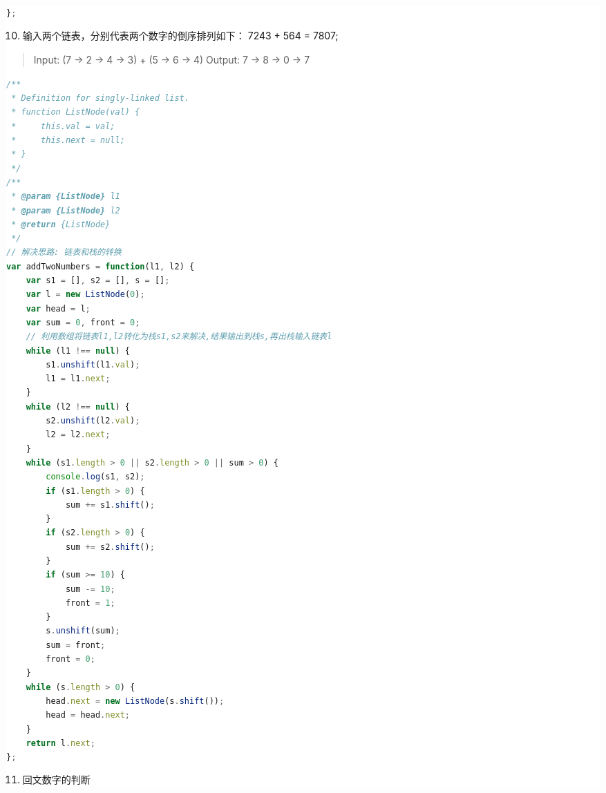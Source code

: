 ```javascript  
};
```
10. 输入两个链表，分别代表两个数字的倒序排列如下：
7243 + 564 = 7807;
>Input: (7 -> 2 -> 4 -> 3) + (5 -> 6 -> 4)
>Output: 7 -> 8 -> 0 -> 7

```javascript
/**
 * Definition for singly-linked list.
 * function ListNode(val) {
 *     this.val = val;
 *     this.next = null;
 * }
 */
/**
 * @param {ListNode} l1
 * @param {ListNode} l2
 * @return {ListNode}
 */
// 解决思路: 链表和栈的转换
var addTwoNumbers = function(l1, l2) {
    var s1 = [], s2 = [], s = [];
    var l = new ListNode(0);
    var head = l;
    var sum = 0, front = 0;
    // 利用数组将链表l1,l2转化为栈s1,s2来解决,结果输出到栈s,再出栈输入链表l
    while (l1 !== null) {
        s1.unshift(l1.val);
        l1 = l1.next;
    }
    while (l2 !== null) {
        s2.unshift(l2.val);
        l2 = l2.next;
    }
    while (s1.length > 0 || s2.length > 0 || sum > 0) {
        console.log(s1, s2);
        if (s1.length > 0) {
            sum += s1.shift();
        }
        if (s2.length > 0) {
            sum += s2.shift();
        }
        if (sum >= 10) {
            sum -= 10;
            front = 1;
        }
        s.unshift(sum);
        sum = front;
        front = 0;
    }
    while (s.length > 0) {
        head.next = new ListNode(s.shift());
        head = head.next;
    }
    return l.next;
};
```
11. 回文数字的判断
